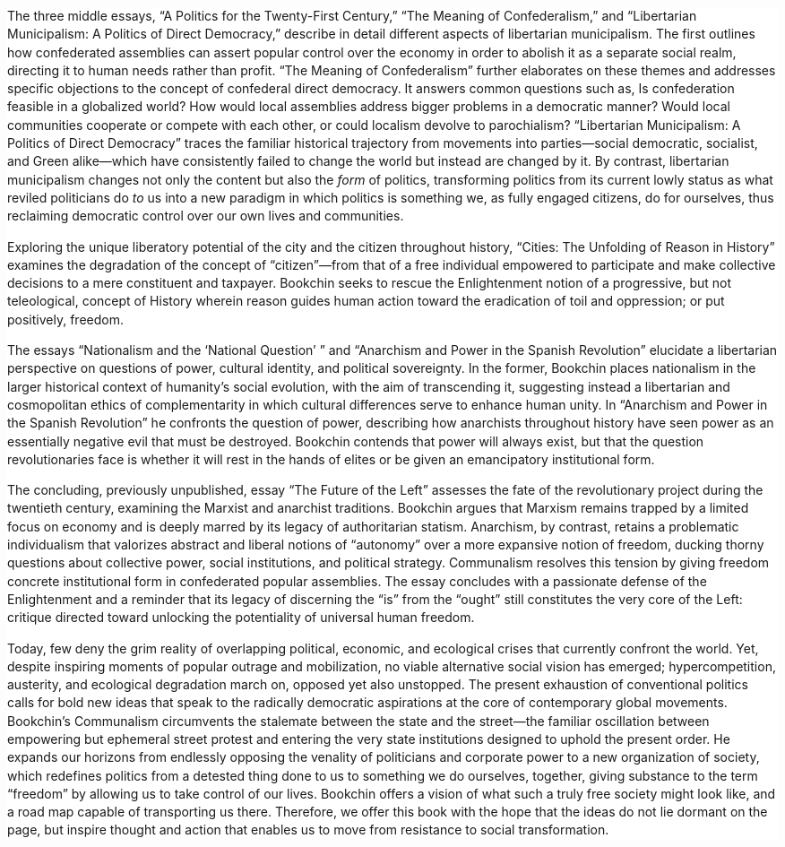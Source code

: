 The three middle essays, “A Politics for the Twenty-First Century,” “The Meaning of Confederalism,” and “Libertarian Municipalism: A Politics of Direct Democracy,” describe in detail different aspects of libertarian municipalism. The first outlines how confederated assemblies can assert popular control over the economy in order to abolish it as a separate social realm, directing it to human needs rather than profit. “The Meaning of Confederalism” further elaborates on these themes and addresses specific objections to the concept of confederal direct democracy. It answers common questions such as, Is confederation feasible in a globalized world? How would local assemblies address bigger problems in a democratic manner? Would local communities cooperate or compete with each other, or could localism devolve to parochialism? “Libertarian Municipalism: A Politics of Direct Democracy” traces the familiar historical trajectory from movements into parties—social democratic, socialist, and Green alike—which have consistently failed to change the world but instead are changed by it. By contrast, libertarian municipalism changes not only the content but also the _form_ of politics, transforming politics from its current lowly status as what reviled politicians do _to_ us into a new paradigm in which politics is something we, as fully engaged citizens, do for ourselves, thus reclaiming democratic control over our own lives and communities.

Exploring the unique liberatory potential of the city and the citizen throughout history, “Cities: The Unfolding of Reason in History” examines the degradation of the concept of “citizen”—from that of a free individual empowered to participate and make collective decisions to a mere constituent and taxpayer. Bookchin seeks to rescue the Enlightenment notion of a progressive, but not teleological, concept of History wherein reason guides human action toward the eradication of toil and oppression; or put positively, freedom.

The essays “Nationalism and the ‘National Question’ ” and “Anarchism and Power in the Spanish Revolution” elucidate a libertarian perspective on questions of power, cultural identity, and political sovereignty. In the former, Bookchin places nationalism in the larger historical context of humanity’s social evolution, with the aim of transcending it, suggesting instead a libertarian and cosmopolitan ethics of complementarity in which cultural differences serve to enhance human unity. In “Anarchism and Power in the Spanish Revolution” he confronts the question of power, describing how anarchists throughout history have seen power as an essentially negative evil that must be destroyed. Bookchin contends that power will always exist, but that the question revolutionaries face is whether it will rest in the hands of elites or be given an emancipatory institutional form.

The concluding, previously unpublished, essay “The Future of the Left” assesses the fate of the revolutionary project during the twentieth century, examining the Marxist and anarchist traditions. Bookchin argues that Marxism remains trapped by a limited focus on economy and is deeply marred by its legacy of authoritarian statism. Anarchism, by contrast, retains a problematic individualism that valorizes abstract and liberal notions of “autonomy” over a more expansive notion of freedom, ducking thorny questions about collective power, social institutions, and political strategy. Communalism resolves this tension by giving freedom concrete institutional form in confederated popular assemblies. The essay concludes with a passionate defense of the Enlightenment and a reminder that its legacy of discerning the “is” from the “ought” still constitutes the very core of the Left: critique directed toward unlocking the potentiality of universal human freedom.

Today, few deny the grim reality of overlapping political, economic, and ecological crises that currently confront the world. Yet, despite inspiring moments of popular outrage and mobilization, no viable alternative social vision has emerged; hypercompetition, austerity, and ecological degradation march on, opposed yet also unstopped. The present exhaustion of conventional politics calls for bold new ideas that speak to the radically democratic aspirations at the core of contemporary global movements. Bookchin’s Communalism circumvents the stalemate between the state and the street—the familiar oscillation between empowering but ephemeral street protest and entering the very state institutions designed to uphold the present order. He expands our horizons from endlessly opposing the venality of politicians and corporate power to a new organization of society, which redefines politics from a detested thing done to us to something we do ourselves, together, giving substance to the term “freedom” by allowing us to take control of our lives. Bookchin offers a vision of what such a truly free society might look like, and a road map capable of transporting us there. Therefore, we offer this book with the hope that the ideas do not lie dormant on the page, but inspire thought and action that enables us to move from resistance to social transformation.
